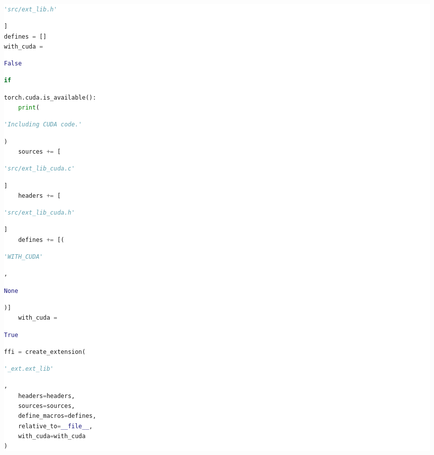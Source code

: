 ```python
'src/ext_lib.h'
```
```python
]
defines = []
with_cuda =
```
```python
False
```
```python
if
```
```python
torch.cuda.is_available():
    print(
```
```python
'Including CUDA code.'
```
```python
)
    sources += [
```
```python
'src/ext_lib_cuda.c'
```
```python
]
    headers += [
```
```python
'src/ext_lib_cuda.h'
```
```python
]
    defines += [(
```
```python
'WITH_CUDA'
```
```python
,
```
```python
None
```
```python
)]
    with_cuda =
```
```python
True
```
```python
ffi = create_extension(
```
```python
'_ext.ext_lib'
```
```python
,
    headers=headers,
    sources=sources,
    define_macros=defines,
    relative_to=__file__,
    with_cuda=with_cuda
)
```
```python
```